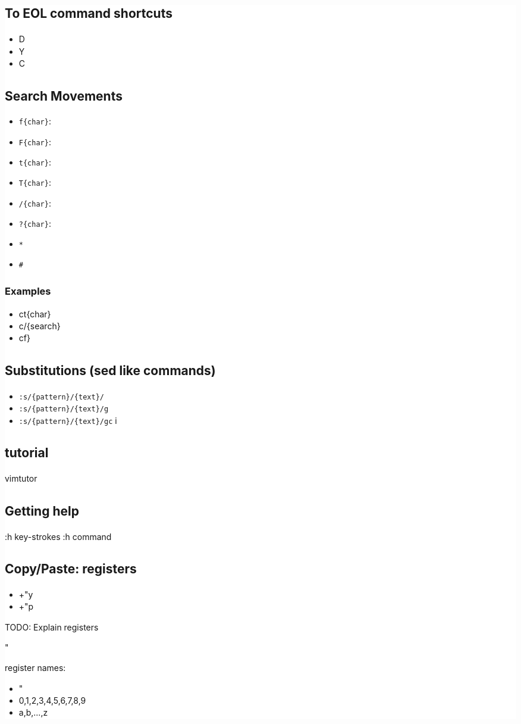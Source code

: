 ## To EOL command shortcuts

* D
* Y
* C

## Search Movements

* `f{char}`:
* `F{char}`:
* `t{char}`:
* `T{char}`:

* `/{char}`:
* `?{char}`:

* `*`
* `#`

### Examples

* ct{char}
* c/{search}<Enter>
* cf}

## Substitutions (sed like commands)

* `:s/{pattern}/{text}/`
* `:s/{pattern}/{text}/g`
* `:s/{pattern}/{text}/gc`
i

## tutorial

vimtutor

## Getting help

:h key-strokes
:h command

## Copy/Paste: registers

* +"y
* +"p

TODO: Explain registers

"<name>

register names:
* "
* 0,1,2,3,4,5,6,7,8,9
* a,b,...,z
